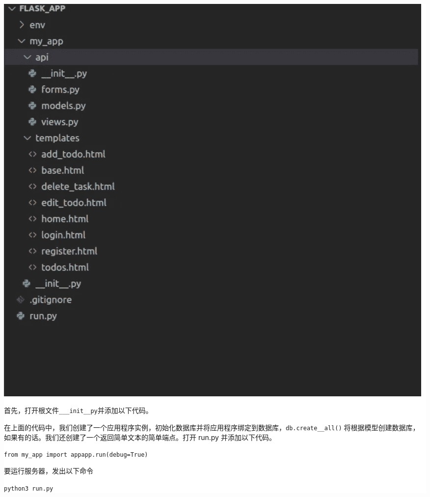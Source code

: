 ![](img/918e7b6b36c816693929780b8b0db79f.png)

首先，打开根文件`___init__py`并添加以下代码。

在上面的代码中，我们创建了一个应用程序实例，初始化数据库并将应用程序绑定到数据库，`db.create__all()` 将根据模型创建数据库，如果有的话。我们还创建了一个返回简单文本的简单端点。打开 run.py 并添加以下代码。

```
from my_app import appapp.run(debug=True)
```

要运行服务器，发出以下命令

```
python3 run.py
```

